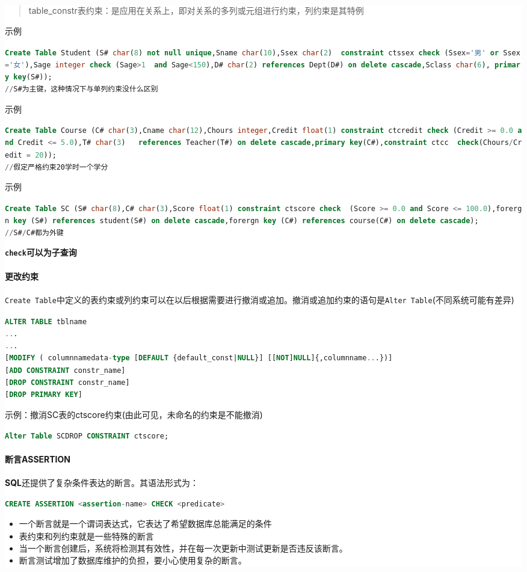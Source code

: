 > table_constr表约束：是应用在关系上，即对关系的多列或元组进行约束，列约束是其特例

示例

```sql
Create Table Student (S# char(8) not null unique,Sname char(10),Ssex char(2)  constraint ctssex check (Ssex='男' or Ssex='女'),Sage integer check (Sage>1  and Sage<150),D# char(2) references Dept(D#) on delete cascade,Sclass char(6), primary key(S#));
//S#为主键，这种情况下与单列约束没什么区别
```

示例

```sql
Create Table Course (C# char(3),Cname char(12),Chours integer,Credit float(1) constraint ctcredit check (Credit >= 0.0 and Credit <= 5.0),T# char(3)   references Teacher(T#) on delete cascade,primary key(C#),constraint ctcc  check(Chours/Credit = 20));  
//假定严格约束20学时一个学分
```

示例

```sql
Create Table SC (S# char(8),C# char(3),Score float(1) constraint ctscore check  (Score >= 0.0 and Score <= 100.0),forergn key (S#) references student(S#) on delete cascade,forergn key (C#) references course(C#) on delete cascade);
//S#/C#都为外键
```

**`check`可以为子查询**

#### 更改约束

`Create Table`中定义的表约束或列约束可以在以后根据需要进行撤消或追加。撤消或追加约束的语句是`Alter Table`(不同系统可能有差异)

```sql
ALTER TABLE tblname
...
...
[MODIFY ( columnnamedata-type [DEFAULT {default_const|NULL}] [[NOT]NULL]{,columnname...})]
[ADD CONSTRAINT constr_name]
[DROP CONSTRAINT constr_name]
[DROP PRIMARY KEY] 
```

示例：撤消SC表的ctscore约束(由此可见，未命名的约束是不能撤消)

```sql
Alter Table SCDROP CONSTRAINT ctscore;
```

#### 断言ASSERTION

**SQL**还提供了复杂条件表达的断言。其语法形式为：

```sql
CREATE ASSERTION <assertion-name> CHECK <predicate>
```

- 一个断言就是一个谓词表达式，它表达了希望数据库总能满足的条件
- 表约束和列约束就是一些特殊的断言
- 当一个断言创建后，系统将检测其有效性，并在每一次更新中测试更新是否违反该断言。
- 断言测试增加了数据库维护的负担，要小心使用复杂的断言。
